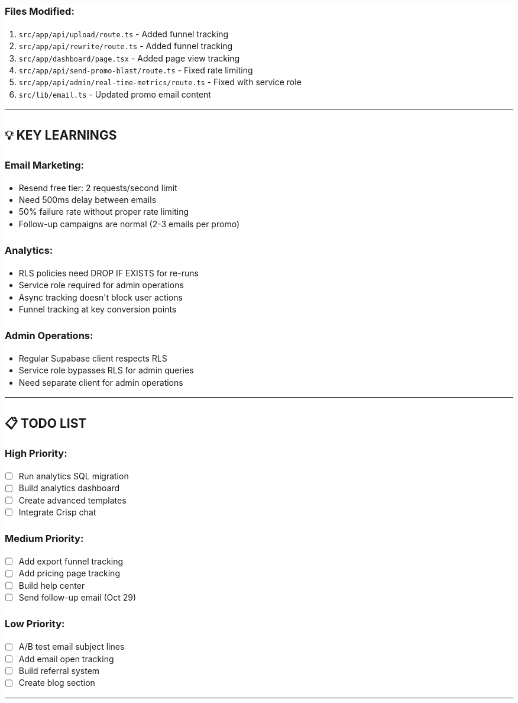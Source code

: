 ### Files Modified:
1. `src/app/api/upload/route.ts` - Added funnel tracking
2. `src/app/api/rewrite/route.ts` - Added funnel tracking
3. `src/app/dashboard/page.tsx` - Added page view tracking
4. `src/app/api/send-promo-blast/route.ts` - Fixed rate limiting
5. `src/app/api/admin/real-time-metrics/route.ts` - Fixed with service role
6. `src/lib/email.ts` - Updated promo email content

---

## 💡 **KEY LEARNINGS**

### Email Marketing:
- Resend free tier: 2 requests/second limit
- Need 500ms delay between emails
- 50% failure rate without proper rate limiting
- Follow-up campaigns are normal (2-3 emails per promo)

### Analytics:
- RLS policies need DROP IF EXISTS for re-runs
- Service role required for admin operations
- Async tracking doesn't block user actions
- Funnel tracking at key conversion points

### Admin Operations:
- Regular Supabase client respects RLS
- Service role bypasses RLS for admin queries
- Need separate client for admin operations

---

## 📋 **TODO LIST**

### High Priority:
- [ ] Run analytics SQL migration
- [ ] Build analytics dashboard
- [ ] Create advanced templates
- [ ] Integrate Crisp chat

### Medium Priority:
- [ ] Add export funnel tracking
- [ ] Add pricing page tracking
- [ ] Build help center
- [ ] Send follow-up email (Oct 29)

### Low Priority:
- [ ] A/B test email subject lines
- [ ] Add email open tracking
- [ ] Build referral system
- [ ] Create blog section

---